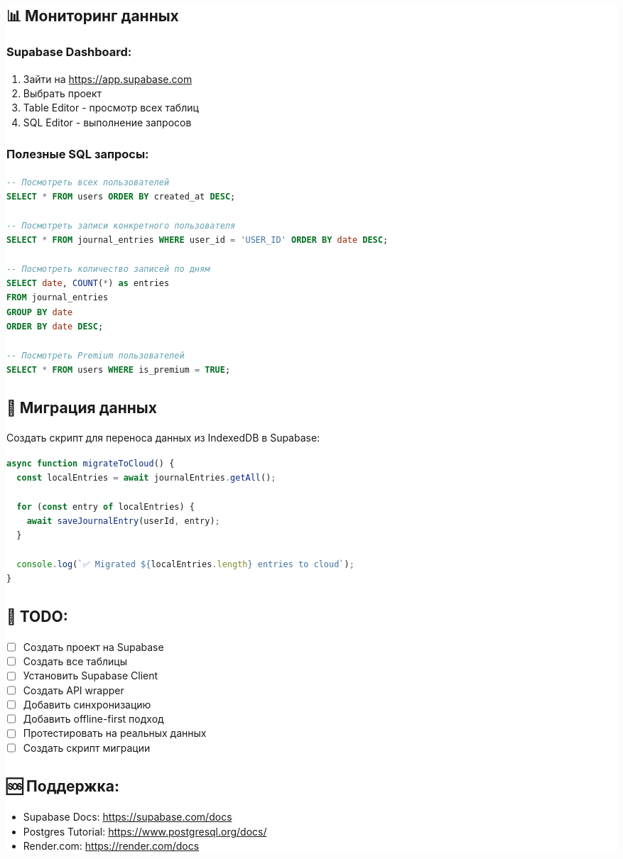## 📊 Мониторинг данных

### Supabase Dashboard:
1. Зайти на https://app.supabase.com
2. Выбрать проект
3. Table Editor - просмотр всех таблиц
4. SQL Editor - выполнение запросов

### Полезные SQL запросы:

```sql
-- Посмотреть всех пользователей
SELECT * FROM users ORDER BY created_at DESC;

-- Посмотреть записи конкретного пользователя
SELECT * FROM journal_entries WHERE user_id = 'USER_ID' ORDER BY date DESC;

-- Посмотреть количество записей по дням
SELECT date, COUNT(*) as entries
FROM journal_entries
GROUP BY date
ORDER BY date DESC;

-- Посмотреть Premium пользователей
SELECT * FROM users WHERE is_premium = TRUE;
```

## 🔄 Миграция данных

Создать скрипт для переноса данных из IndexedDB в Supabase:

```javascript
async function migrateToCloud() {
  const localEntries = await journalEntries.getAll();

  for (const entry of localEntries) {
    await saveJournalEntry(userId, entry);
  }

  console.log(`✅ Migrated ${localEntries.length} entries to cloud`);
}
```

## 📝 TODO:

- [ ] Создать проект на Supabase
- [ ] Создать все таблицы
- [ ] Установить Supabase Client
- [ ] Создать API wrapper
- [ ] Добавить синхронизацию
- [ ] Добавить offline-first подход
- [ ] Протестировать на реальных данных
- [ ] Создать скрипт миграции

## 🆘 Поддержка:

- Supabase Docs: https://supabase.com/docs
- Postgres Tutorial: https://www.postgresql.org/docs/
- Render.com: https://render.com/docs
